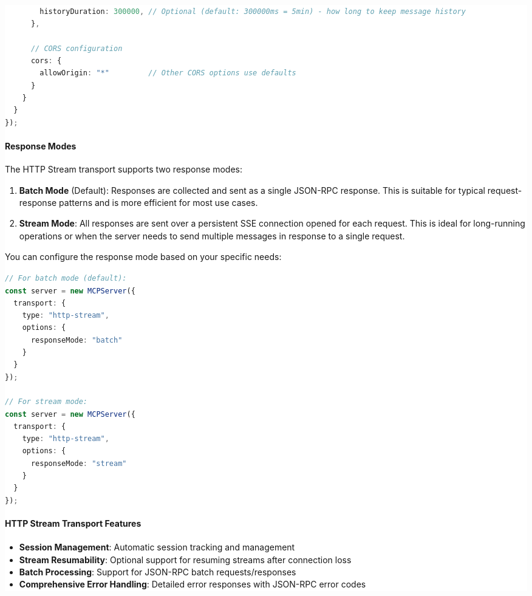 ```typescript
        historyDuration: 300000, // Optional (default: 300000ms = 5min) - how long to keep message history
      },
      
      // CORS configuration
      cors: {
        allowOrigin: "*"         // Other CORS options use defaults
      }
    }
  }
});
```

#### Response Modes

The HTTP Stream transport supports two response modes:

1. **Batch Mode** (Default): Responses are collected and sent as a single JSON-RPC response. This is suitable for typical request-response patterns and is more efficient for most use cases.

2. **Stream Mode**: All responses are sent over a persistent SSE connection opened for each request. This is ideal for long-running operations or when the server needs to send multiple messages in response to a single request.

You can configure the response mode based on your specific needs:

```typescript
// For batch mode (default):
const server = new MCPServer({
  transport: {
    type: "http-stream",
    options: {
      responseMode: "batch"
    }
  }
});

// For stream mode:
const server = new MCPServer({
  transport: {
    type: "http-stream",
    options: {
      responseMode: "stream"
    }
  }
});
```

#### HTTP Stream Transport Features

- **Session Management**: Automatic session tracking and management
- **Stream Resumability**: Optional support for resuming streams after connection loss
- **Batch Processing**: Support for JSON-RPC batch requests/responses
- **Comprehensive Error Handling**: Detailed error responses with JSON-RPC error codes
